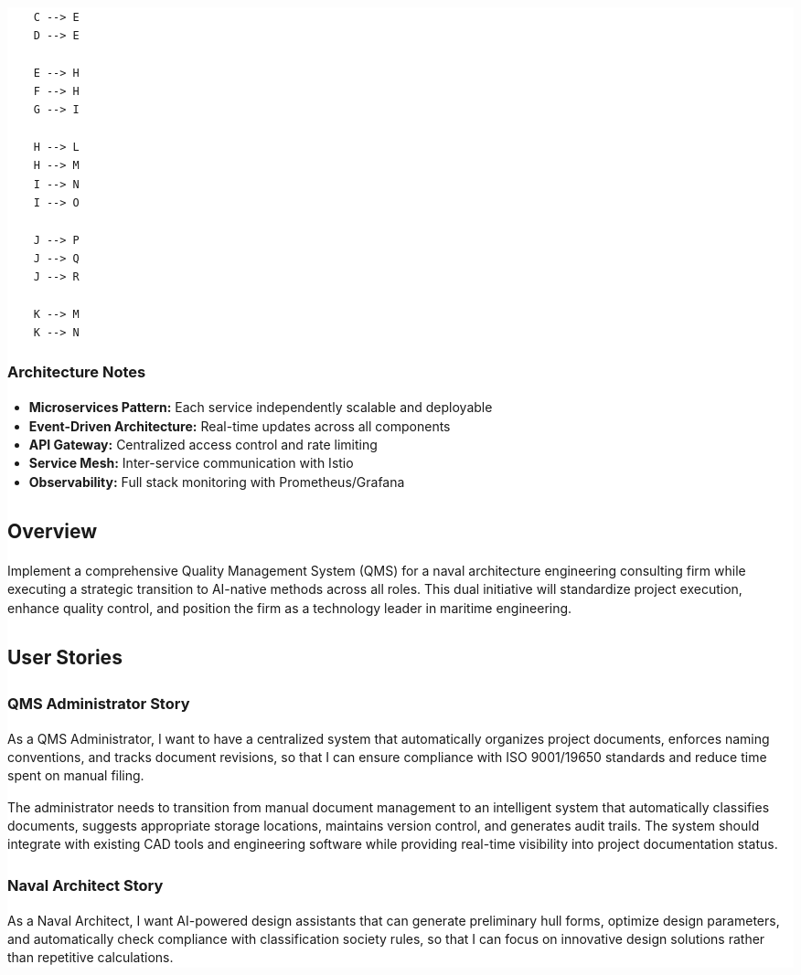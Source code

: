 ```mermaid
    C --> E
    D --> E
    
    E --> H
    F --> H
    G --> I
    
    H --> L
    H --> M
    I --> N
    I --> O
    
    J --> P
    J --> Q
    J --> R
    
    K --> M
    K --> N
```

### Architecture Notes

- **Microservices Pattern:** Each service independently scalable and deployable
- **Event-Driven Architecture:** Real-time updates across all components
- **API Gateway:** Centralized access control and rate limiting
- **Service Mesh:** Inter-service communication with Istio
- **Observability:** Full stack monitoring with Prometheus/Grafana

## Overview

Implement a comprehensive Quality Management System (QMS) for a naval architecture engineering consulting firm while executing a strategic transition to AI-native methods across all roles. This dual initiative will standardize project execution, enhance quality control, and position the firm as a technology leader in maritime engineering.

## User Stories

### QMS Administrator Story

As a QMS Administrator, I want to have a centralized system that automatically organizes project documents, enforces naming conventions, and tracks document revisions, so that I can ensure compliance with ISO 9001/19650 standards and reduce time spent on manual filing.

The administrator needs to transition from manual document management to an intelligent system that automatically classifies documents, suggests appropriate storage locations, maintains version control, and generates audit trails. The system should integrate with existing CAD tools and engineering software while providing real-time visibility into project documentation status.

### Naval Architect Story

As a Naval Architect, I want AI-powered design assistants that can generate preliminary hull forms, optimize design parameters, and automatically check compliance with classification society rules, so that I can focus on innovative design solutions rather than repetitive calculations.
